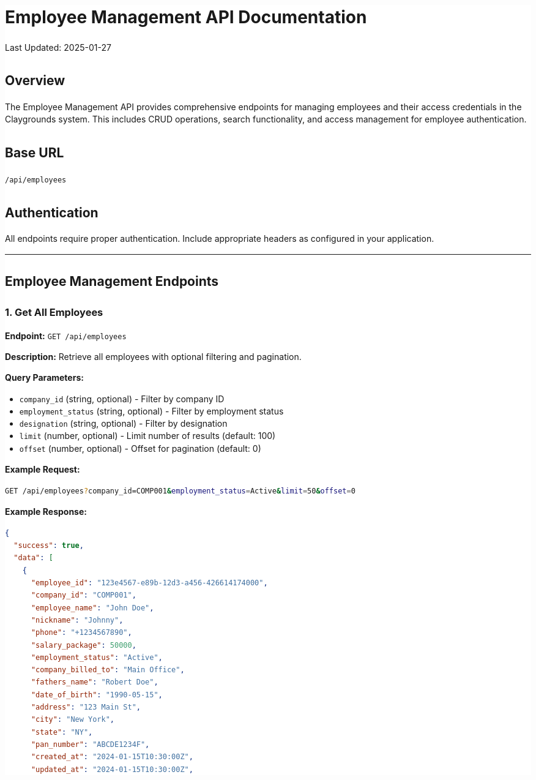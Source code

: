 # Employee Management API Documentation

Last Updated: 2025-01-27

## Overview

The Employee Management API provides comprehensive endpoints for managing employees and their access credentials in the Claygrounds system. This includes CRUD operations, search functionality, and access management for employee authentication.

## Base URL
```
/api/employees
```

## Authentication
All endpoints require proper authentication. Include appropriate headers as configured in your application.

---

## Employee Management Endpoints

### 1. Get All Employees

**Endpoint:** `GET /api/employees`

**Description:** Retrieve all employees with optional filtering and pagination.

**Query Parameters:**
- `company_id` (string, optional) - Filter by company ID
- `employment_status` (string, optional) - Filter by employment status
- `designation` (string, optional) - Filter by designation
- `limit` (number, optional) - Limit number of results (default: 100)
- `offset` (number, optional) - Offset for pagination (default: 0)

**Example Request:**
```bash
GET /api/employees?company_id=COMP001&employment_status=Active&limit=50&offset=0
```

**Example Response:**
```json
{
  "success": true,
  "data": [
    {
      "employee_id": "123e4567-e89b-12d3-a456-426614174000",
      "company_id": "COMP001",
      "employee_name": "John Doe",
      "nickname": "Johnny",
      "phone": "+1234567890",
      "salary_package": 50000,
      "employment_status": "Active",
      "company_billed_to": "Main Office",
      "fathers_name": "Robert Doe",
      "date_of_birth": "1990-05-15",
      "address": "123 Main St",
      "city": "New York",
      "state": "NY",
      "pan_number": "ABCDE1234F",
      "created_at": "2024-01-15T10:30:00Z",
      "updated_at": "2024-01-15T10:30:00Z",
```
